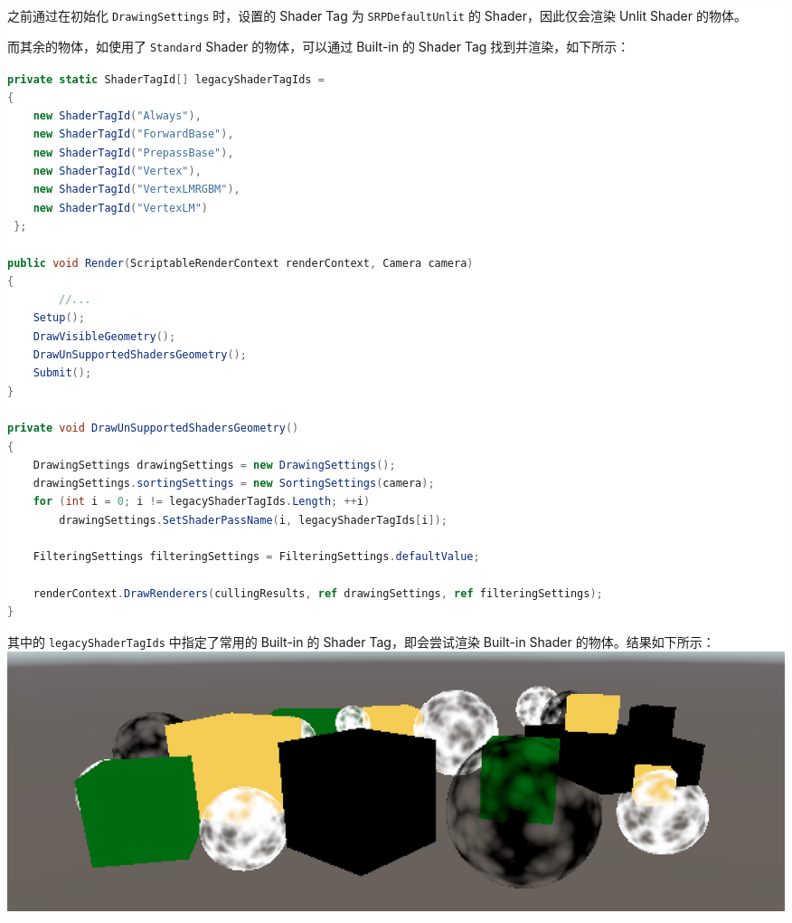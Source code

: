 之前通过在初始化 `DrawingSettings` 时，设置的 Shader Tag 为 `SRPDefaultUnlit` 的 Shader，因此仅会渲染 Unlit Shader 的物体。

而其余的物体，如使用了 `Standard` Shader 的物体，可以通过 Built-in 的 Shader Tag 找到并渲染，如下所示：

```csharp
private static ShaderTagId[] legacyShaderTagIds =
{
    new ShaderTagId("Always"),
    new ShaderTagId("ForwardBase"),
    new ShaderTagId("PrepassBase"),
    new ShaderTagId("Vertex"),
    new ShaderTagId("VertexLMRGBM"),
    new ShaderTagId("VertexLM")
 };

public void Render(ScriptableRenderContext renderContext, Camera camera)
{
        //...
    Setup();
    DrawVisibleGeometry();
    DrawUnSupportedShadersGeometry();
    Submit();
}

private void DrawUnSupportedShadersGeometry()
{
    DrawingSettings drawingSettings = new DrawingSettings();
    drawingSettings.sortingSettings = new SortingSettings(camera);
    for (int i = 0; i != legacyShaderTagIds.Length; ++i)
        drawingSettings.SetShaderPassName(i, legacyShaderTagIds[i]);

    FilteringSettings filteringSettings = FilteringSettings.defaultValue;

    renderContext.DrawRenderers(cullingResults, ref drawingSettings, ref filteringSettings);
}
```

其中的 `legacyShaderTagIds` 中指定了常用的 Built-in 的 Shader Tag，即会尝试渲染 Built-in Shader 的物体。结果如下所示：
![|500](assets/Custom%20Render%20Pipeline/Untitled%2012.png)

